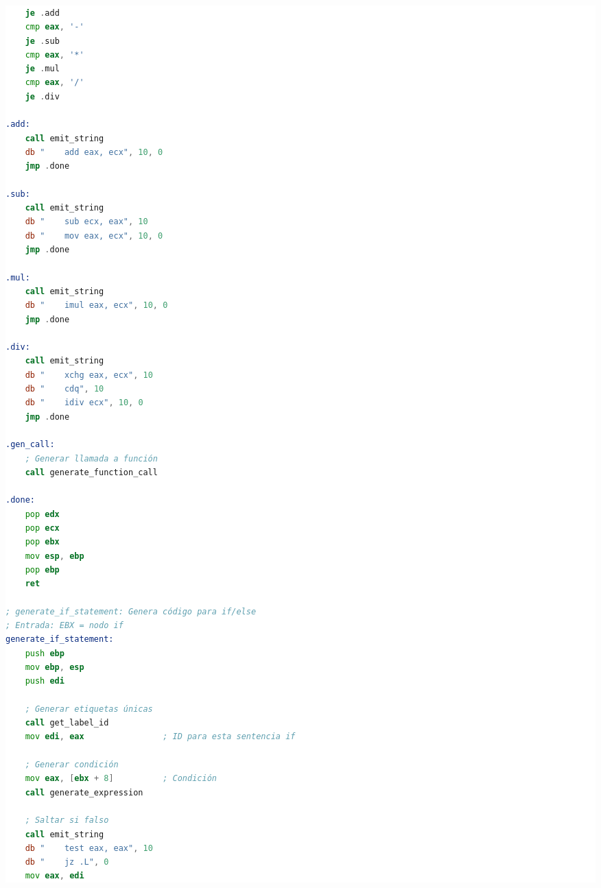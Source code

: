 ```asm
    je .add
    cmp eax, '-'
    je .sub
    cmp eax, '*'
    je .mul
    cmp eax, '/'
    je .div
    
.add:
    call emit_string
    db "    add eax, ecx", 10, 0
    jmp .done
    
.sub:
    call emit_string
    db "    sub ecx, eax", 10
    db "    mov eax, ecx", 10, 0
    jmp .done
    
.mul:
    call emit_string
    db "    imul eax, ecx", 10, 0
    jmp .done
    
.div:
    call emit_string
    db "    xchg eax, ecx", 10
    db "    cdq", 10
    db "    idiv ecx", 10, 0
    jmp .done
    
.gen_call:
    ; Generar llamada a función
    call generate_function_call
    
.done:
    pop edx
    pop ecx
    pop ebx
    mov esp, ebp
    pop ebp
    ret

; generate_if_statement: Genera código para if/else
; Entrada: EBX = nodo if
generate_if_statement:
    push ebp
    mov ebp, esp
    push edi
    
    ; Generar etiquetas únicas
    call get_label_id
    mov edi, eax                ; ID para esta sentencia if
    
    ; Generar condición
    mov eax, [ebx + 8]          ; Condición
    call generate_expression
    
    ; Saltar si falso
    call emit_string
    db "    test eax, eax", 10
    db "    jz .L", 0
    mov eax, edi
```
